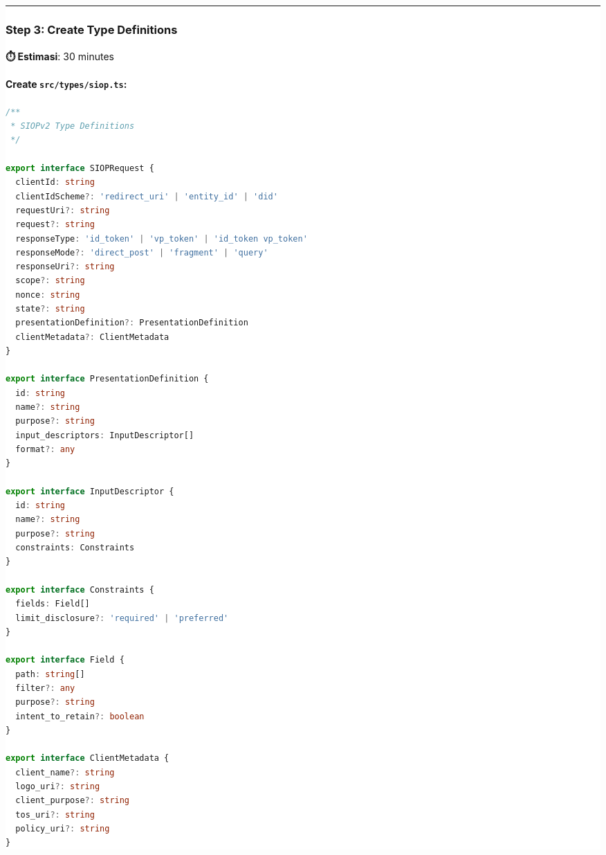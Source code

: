 ```typescript
```

---

### Step 3: Create Type Definitions

**⏱️ Estimasi**: 30 minutes

#### Create `src/types/siop.ts`:

```typescript
/**
 * SIOPv2 Type Definitions
 */

export interface SIOPRequest {
  clientId: string
  clientIdScheme?: 'redirect_uri' | 'entity_id' | 'did'
  requestUri?: string
  request?: string
  responseType: 'id_token' | 'vp_token' | 'id_token vp_token'
  responseMode?: 'direct_post' | 'fragment' | 'query'
  responseUri?: string
  scope?: string
  nonce: string
  state?: string
  presentationDefinition?: PresentationDefinition
  clientMetadata?: ClientMetadata
}

export interface PresentationDefinition {
  id: string
  name?: string
  purpose?: string
  input_descriptors: InputDescriptor[]
  format?: any
}

export interface InputDescriptor {
  id: string
  name?: string
  purpose?: string
  constraints: Constraints
}

export interface Constraints {
  fields: Field[]
  limit_disclosure?: 'required' | 'preferred'
}

export interface Field {
  path: string[]
  filter?: any
  purpose?: string
  intent_to_retain?: boolean
}

export interface ClientMetadata {
  client_name?: string
  logo_uri?: string
  client_purpose?: string
  tos_uri?: string
  policy_uri?: string
}
```